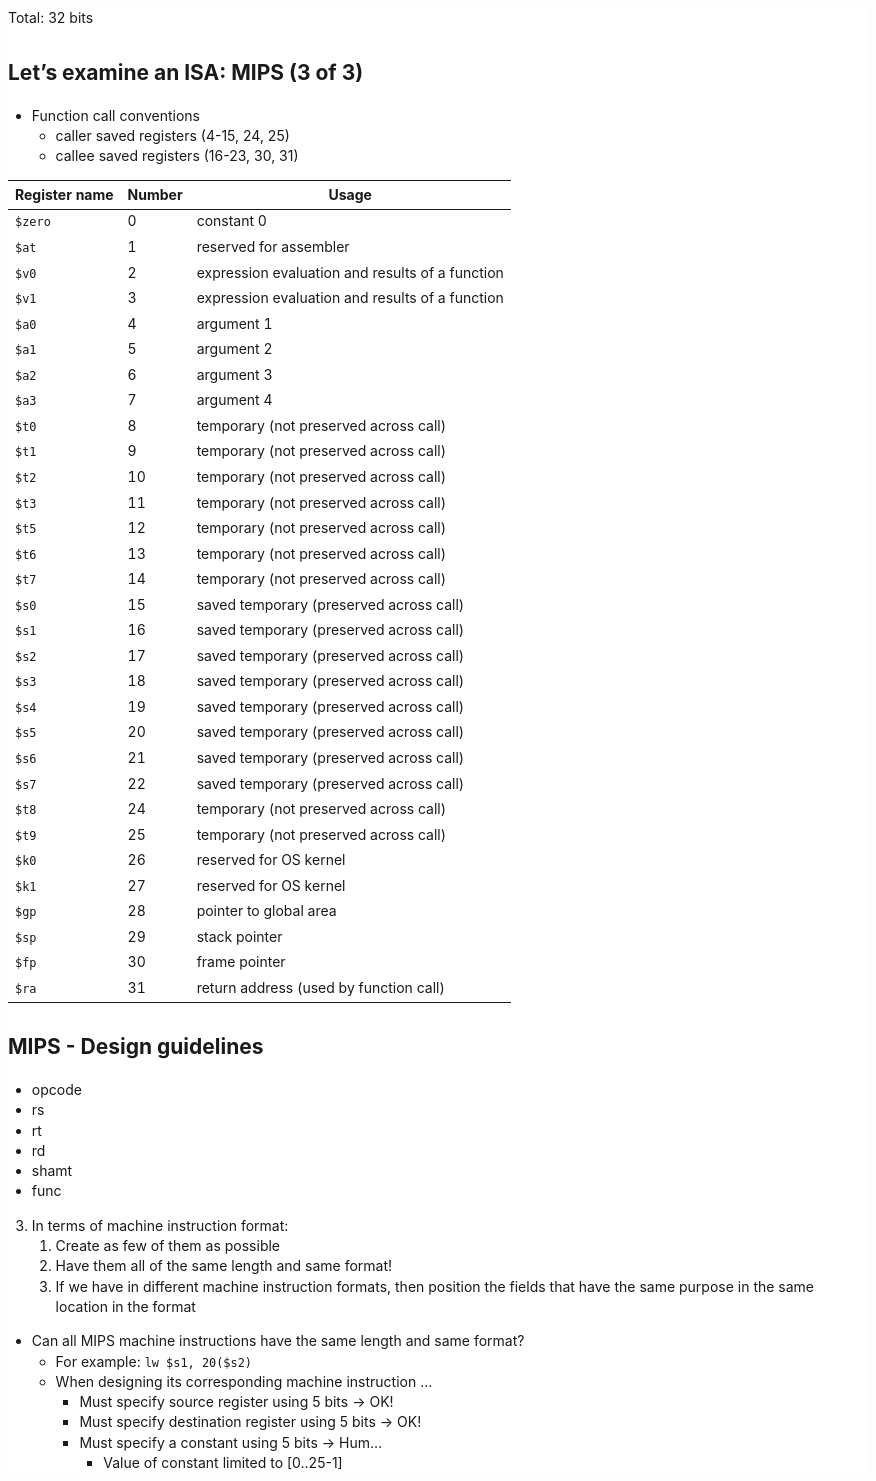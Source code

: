 Total: 32 bits

## Let’s examine an ISA: MIPS (3 of 3)

* Function call conventions
  * caller saved registers (4-15, 24, 25)
  * callee saved registers (16-23, 30, 31)

Register name|Number|Usage
---|---|---
`$zero`|0|constant 0
`$at`|1|reserved for assembler
`$v0`|2|expression evaluation and results of a function
`$v1`|3|expression evaluation and results of a function
`$a0`|4|argument 1
`$a1`|5|argument 2
`$a2`|6|argument 3
`$a3`|7|argument 4
`$t0`|8|temporary (not preserved across call)
`$t1`|9|temporary (not preserved across call)
`$t2`|10|temporary (not preserved across call)
`$t3`|11|temporary (not preserved across call)
`$t5`|12|temporary (not preserved across call)
`$t6`|13|temporary (not preserved across call)
`$t7`|14|temporary (not preserved across call)
`$s0`|15|saved temporary (preserved across call)
`$s1`|16|saved temporary (preserved across call)
`$s2`|17|saved temporary (preserved across call)
`$s3`|18|saved temporary (preserved across call)
`$s4`|19|saved temporary (preserved across call)
`$s5`|20|saved temporary (preserved across call)
`$s6`|21|saved temporary (preserved across call)
`$s7`|22|saved temporary (preserved across call)
`$t8`|24|temporary (not preserved across call)
`$t9`|25|temporary (not preserved across call)
`$k0`|26|reserved for OS kernel
`$k1`|27|reserved for OS kernel
`$gp`|28|pointer to global area
`$sp`|29|stack pointer
`$fp`|30|frame pointer
`$ra`|31|return address (used by function call)

## MIPS - Design guidelines

* opcode
* rs
* rt
* rd
* shamt
* func

3) In terms of machine instruction format:
    1. Create as few of them as possible
    2. Have them all of the same length and same format!
    3. If we have in different machine instruction formats, then position the
fields that have the same purpose in the same location in the format
  * Can all MIPS machine instructions have the same length and same
format?
    * For example: `lw $s1, 20($s2)`
    * When designing its corresponding machine instruction …
      * Must specify source register using 5 bits -> OK!
      * Must specify destination register using 5 bits -> OK!
      * Must specify a constant using 5 bits -> Hum…
        * Value of constant limited to [0..25-1]